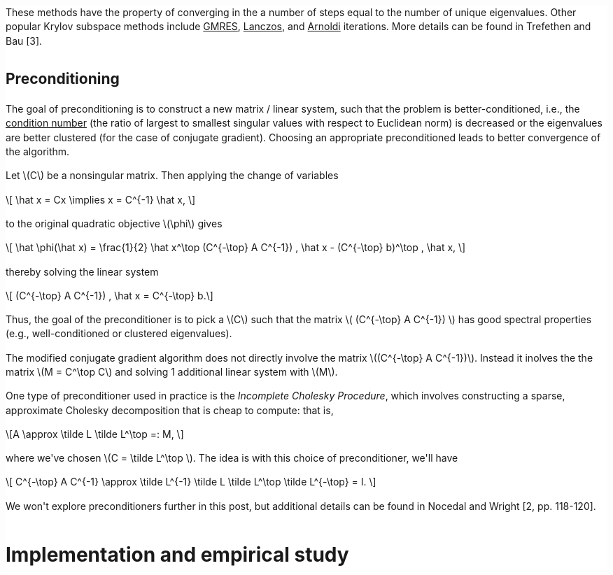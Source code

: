 These methods have the property of converging in the a number of steps equal to
the number of unique eigenvalues.
Other popular Krylov subspace methods include [GMRES](https://en.wikipedia.org/wiki/Generalized_minimal_residual_method), [Lanczos](https://en.wikipedia.org/wiki/Lanczos_algorithm), and [Arnoldi](https://en.wikipedia.org/wiki/Arnoldi_iteration)
iterations. More details can be found in Trefethen and Bau [3].

## Preconditioning

The goal of preconditioning is to construct a new matrix / linear system, such
that the problem is better-conditioned, i.e., the [condition number](https://en.wikipedia.org/wiki/Condition_number)
(the ratio of largest to smallest singular values with respect to Euclidean norm) is decreased or the eigenvalues are
better clustered (for the case of conjugate gradient).
Choosing an appropriate preconditioned leads to better convergence of the
algorithm.

Let \\(C\\) be a nonsingular matrix. Then applying the change of variables

\\[ \hat x = Cx \implies x = C^{-1} \hat x, \\]

to the original quadratic objective \\(\phi\\) gives

\\[ \hat \phi(\hat x) = \frac{1}{2} \hat x^\top (C^{-\top} A C^{-1}) \, \hat x - (C^{-\top} b)^\top \, \hat x, \\]

thereby solving the linear system

\\[ (C^{-\top} A C^{-1}) \, \hat x = C^{-\top}  b.\\]


Thus, the goal of the preconditioner is to pick a \\(C\\) such that the matrix
\\( (C^{-\top} A C^{-1}) \\) has good spectral properties (e.g., well-conditioned or clustered eigenvalues).


The modified conjugate gradient algorithm does not directly involve the matrix \\((C^{-\top} A C^{-1})\\).
Instead it inolves the the matrix \\(M = C^\top C\\) and solving 1 additional linear system
with \\(M\\).

One type of preconditioner used in practice is the _Incomplete Cholesky
Procedure_, which involves constructing a sparse, approximate Cholesky
decomposition that is cheap to compute: that is,

\\[A \approx \tilde L \tilde L^\top =: M, \\]

where we've chosen \\(C = \tilde L^\top \\).
The idea is with this choice of preconditioner, we'll have

\\[ C^{-\top} A C^{-1} \approx  \tilde L^{-1} \tilde L \tilde L^\top  \tilde L^{-\top} =  I. \\]

We won't explore preconditioners further in this post, but additional details
can be found in Nocedal and Wright [2, pp. 118-120].



# Implementation and empirical study
